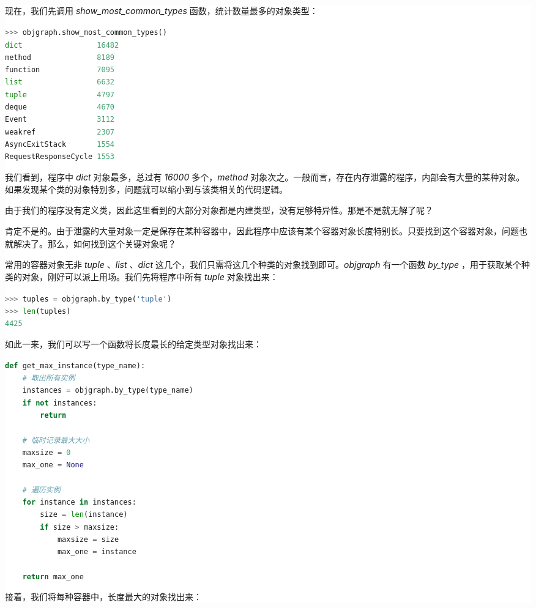 现在，我们先调用 _show_most_common_types_ 函数，统计数量最多的对象类型：

```python
>>> objgraph.show_most_common_types()
dict                 16482
method               8189
function             7095
list                 6632
tuple                4797
deque                4670
Event                3112
weakref              2307
AsyncExitStack       1554
RequestResponseCycle 1553
```

我们看到，程序中 _dict_ 对象最多，总过有 _16000_ 多个，_method_ 对象次之。一般而言，存在内存泄露的程序，内部会有大量的某种对象。如果发现某个类的对象特别多，问题就可以缩小到与该类相关的代码逻辑。

由于我们的程序没有定义类，因此这里看到的大部分对象都是内建类型，没有足够特异性。那是不是就无解了呢？

肯定不是的。由于泄露的大量对象一定是保存在某种容器中，因此程序中应该有某个容器对象长度特别长。只要找到这个容器对象，问题也就解决了。那么，如何找到这个关键对象呢？

常用的容器对象无非 _tuple_ 、_list_ 、_dict_ 这几个，我们只需将这几个种类的对象找到即可。_objgraph_ 有一个函数 _by_type_ ，用于获取某个种类的对象，刚好可以派上用场。我们先将程序中所有 _tuple_ 对象找出来：

```python
>>> tuples = objgraph.by_type('tuple')
>>> len(tuples)
4425
```

如此一来，我们可以写一个函数将长度最长的给定类型对象找出来：

```python
def get_max_instance(type_name):
    # 取出所有实例
    instances = objgraph.by_type(type_name)
    if not instances:
        return
    
    # 临时记录最大大小
    maxsize = 0
    max_one = None
    
    # 遍历实例
    for instance in instances:
        size = len(instance)
        if size > maxsize:
            maxsize = size
            max_one = instance
    
    return max_one
```

接着，我们将每种容器中，长度最大的对象找出来：

